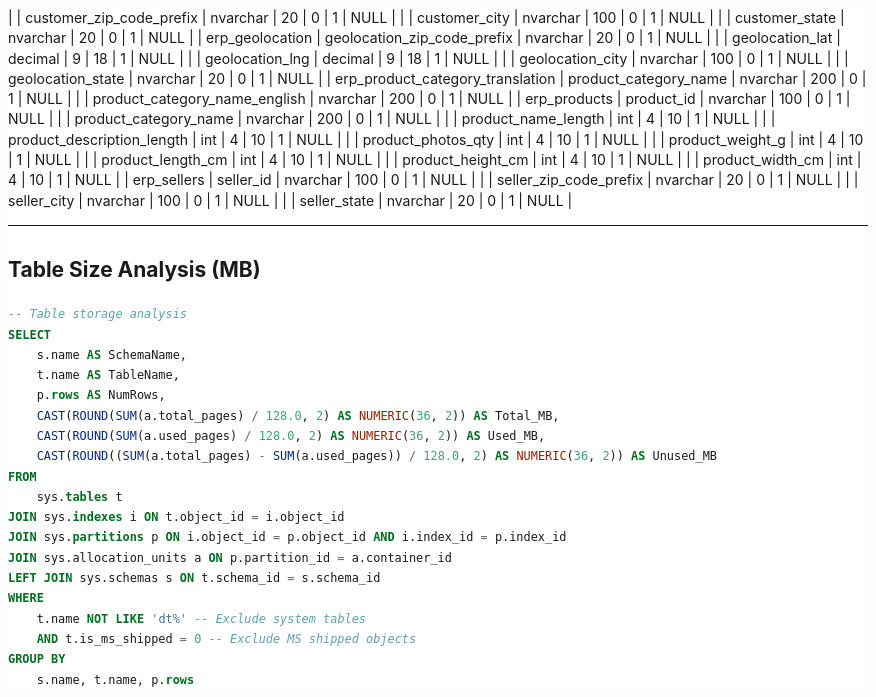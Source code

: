 |                               | customer_zip_code_prefix | nvarchar    | 20         | 0         | 1           | NULL          |
|                               | customer_city            | nvarchar    | 100        | 0         | 1           | NULL          |
|                               | customer_state           | nvarchar    | 20         | 0         | 1           | NULL          |
| erp_geolocation              | geolocation_zip_code_prefix | nvarchar | 20         | 0         | 1           | NULL          |
|                               | geolocation_lat          | decimal     | 9          | 18        | 1           | NULL          |
|                               | geolocation_lng          | decimal     | 9          | 18        | 1           | NULL          |
|                               | geolocation_city         | nvarchar    | 100        | 0         | 1           | NULL          |
|                               | geolocation_state        | nvarchar    | 20         | 0         | 1           | NULL          |
| erp_product_category_translation | product_category_name | nvarchar    | 200        | 0         | 1           | NULL          |
|                               | product_category_name_english | nvarchar | 200        | 0         | 1           | NULL          |
| erp_products                 | product_id               | nvarchar    | 100        | 0         | 1           | NULL          |
|                               | product_category_name    | nvarchar    | 200        | 0         | 1           | NULL          |
|                               | product_name_length      | int         | 4          | 10        | 1           | NULL          |
|                               | product_description_length | int       | 4          | 10        | 1           | NULL          |
|                               | product_photos_qty       | int         | 4          | 10        | 1           | NULL          |
|                               | product_weight_g         | int         | 4          | 10        | 1           | NULL          |
|                               | product_length_cm        | int         | 4          | 10        | 1           | NULL          |
|                               | product_height_cm        | int         | 4          | 10        | 1           | NULL          |
|                               | product_width_cm         | int         | 4          | 10        | 1           | NULL          |
| erp_sellers                 | seller_id                | nvarchar    | 100        | 0         | 1           | NULL          |
|                               | seller_zip_code_prefix   | nvarchar    | 20         | 0         | 1           | NULL          |
|                               | seller_city              | nvarchar    | 100        | 0         | 1           | NULL          |
|                               | seller_state             | nvarchar    | 20         | 0         | 1           | NULL          |

---

## Table Size Analysis (MB)
```sql
-- Table storage analysis
SELECT
    s.name AS SchemaName,
    t.name AS TableName,
    p.rows AS NumRows,
    CAST(ROUND(SUM(a.total_pages) / 128.0, 2) AS NUMERIC(36, 2)) AS Total_MB,
    CAST(ROUND(SUM(a.used_pages) / 128.0, 2) AS NUMERIC(36, 2)) AS Used_MB,
    CAST(ROUND((SUM(a.total_pages) - SUM(a.used_pages)) / 128.0, 2) AS NUMERIC(36, 2)) AS Unused_MB
FROM 
    sys.tables t
JOIN sys.indexes i ON t.object_id = i.object_id
JOIN sys.partitions p ON i.object_id = p.object_id AND i.index_id = p.index_id
JOIN sys.allocation_units a ON p.partition_id = a.container_id
LEFT JOIN sys.schemas s ON t.schema_id = s.schema_id
WHERE 
    t.name NOT LIKE 'dt%' -- Exclude system tables
    AND t.is_ms_shipped = 0 -- Exclude MS shipped objects
GROUP BY 
    s.name, t.name, p.rows
```